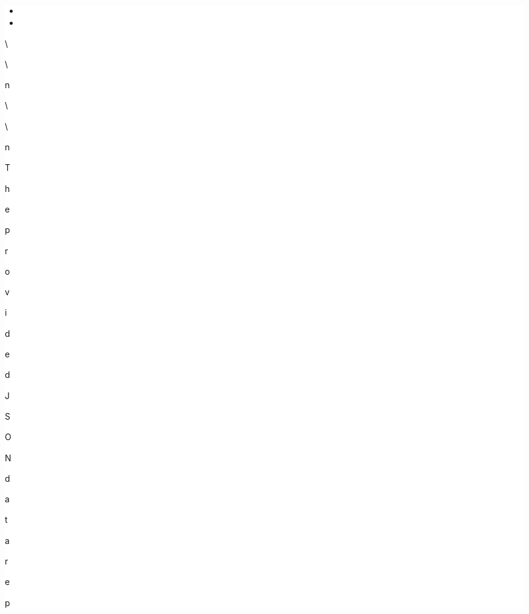 *

*

\

\

n

\

\

n

T

h

e

 

p

r

o

v

i

d

e

d

 

J

S

O

N

 

d

a

t

a

 

r

e

p
